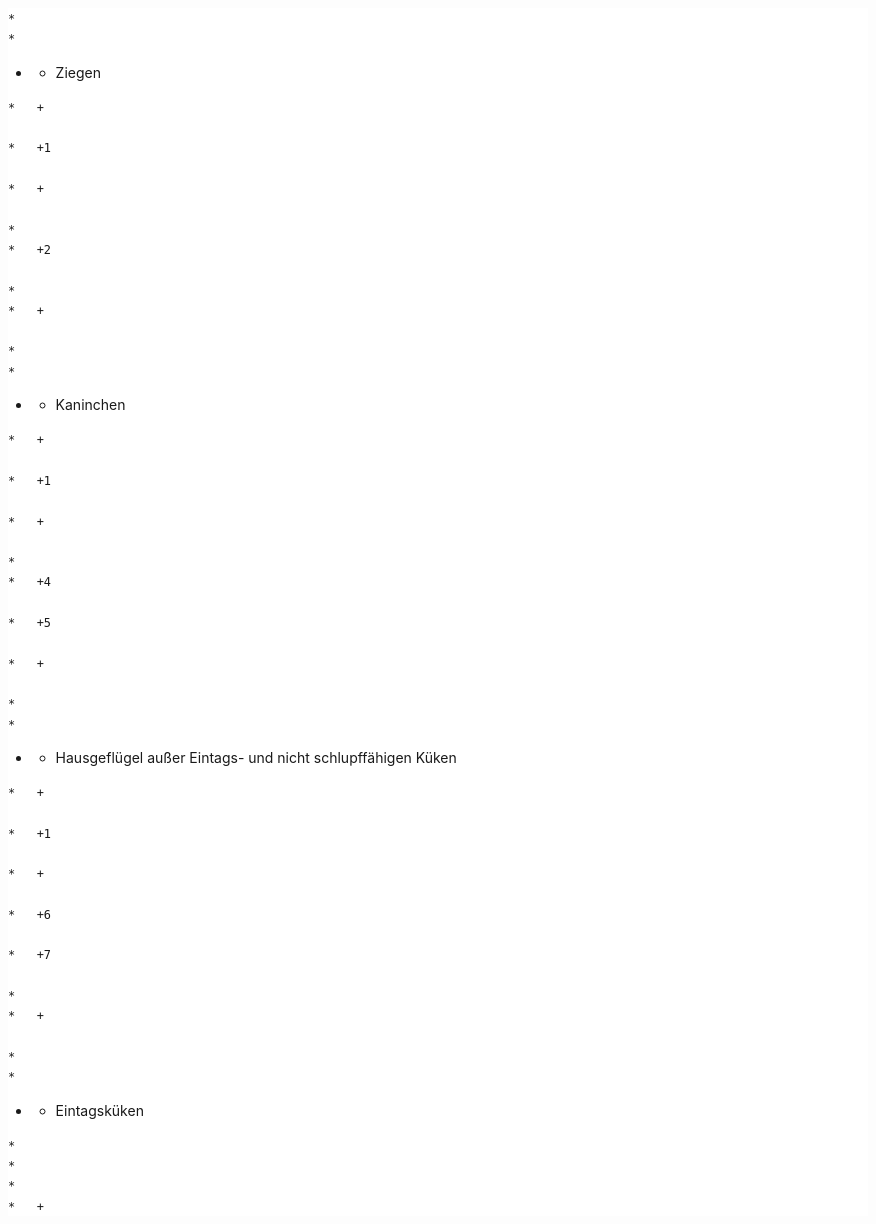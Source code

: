     *
    *

*    *   Ziegen

    *   +

    *   +1

    *   +

    *
    *   +2

    *
    *   +

    *
    *

*    *   Kaninchen

    *   +

    *   +1

    *   +

    *
    *   +4

    *   +5

    *   +

    *
    *

*    *   Hausgeflügel außer Eintags- und nicht schlupffähigen Küken

    *   +

    *   +1

    *   +

    *   +6

    *   +7

    *
    *   +

    *
    *

*    *   Eintagsküken

    *
    *
    *
    *   +
